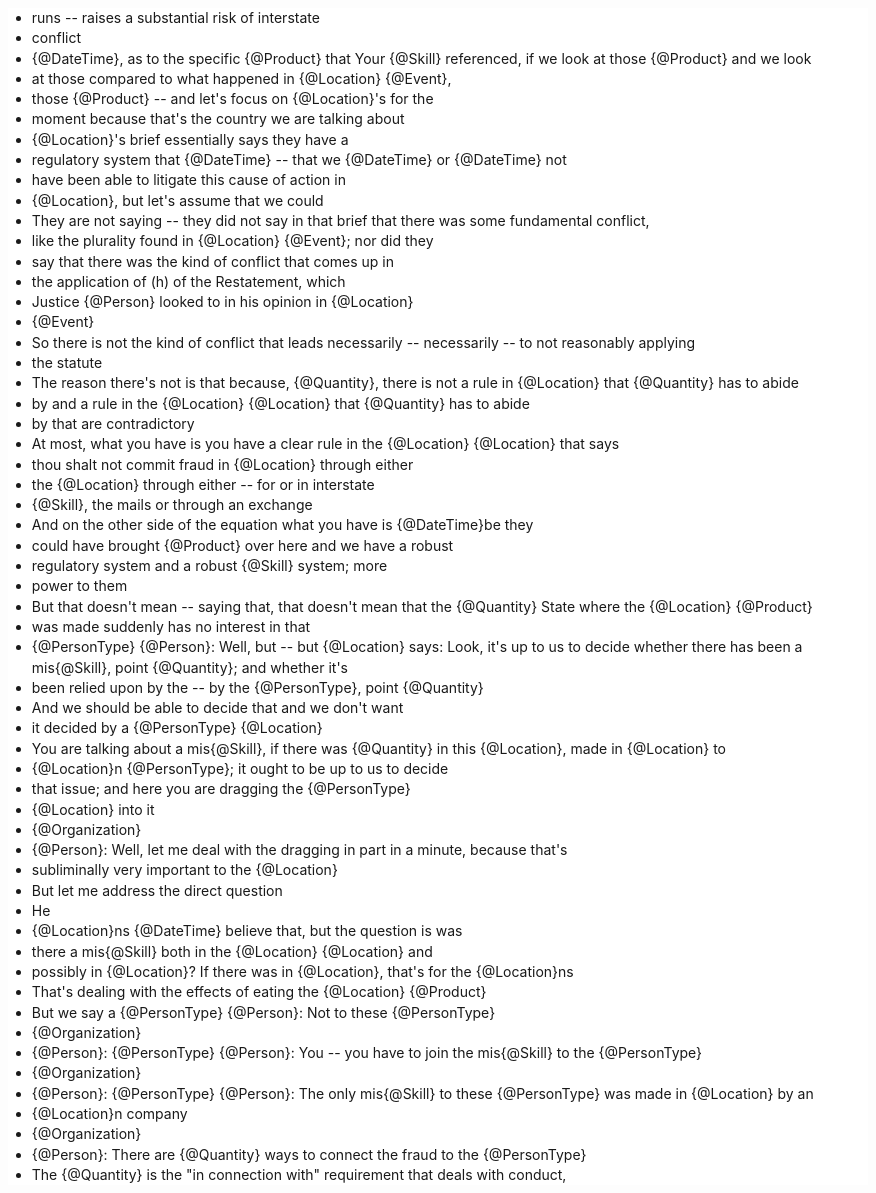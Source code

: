 - runs -- raises a substantial risk of interstate
- conflict
- {@DateTime}, as to the specific {@Product} that Your {@Skill} referenced, if we look at those {@Product} and we look
- at those compared to what happened in {@Location} {@Event},
- those {@Product} -- and let's focus on {@Location}'s for the
- moment because that's the country we are talking about
- {@Location}'s brief essentially says they have a
- regulatory system that {@DateTime} -- that we {@DateTime} or {@DateTime} not
- have been able to litigate this cause of action in
- {@Location}, but let's assume that we could
- They are not saying -- they did not say in that brief that there was some fundamental conflict,
- like the plurality found in {@Location} {@Event}; nor did they
- say that there was the kind of conflict that comes up in
- the application of (h) of the Restatement, which
- Justice {@Person} looked to in his opinion in {@Location}
- {@Event}
- So there is not the kind of conflict that leads necessarily -- necessarily -- to not reasonably applying
- the statute
- The reason there's not is that because, {@Quantity}, there is not a rule in {@Location} that {@Quantity} has to abide
- by and a rule in the {@Location} {@Location} that {@Quantity} has to abide
- by that are contradictory
- At most, what you have is you have a clear rule in the {@Location} {@Location} that says
- thou shalt not commit fraud in {@Location} through either
- the {@Location} through either -- for or in interstate
- {@Skill}, the mails or through an exchange
- And on the other side of the equation what you have is {@DateTime}be they
- could have brought {@Product} over here and we have a robust
- regulatory system and a robust {@Skill} system; more
- power to them
- But that doesn't mean -- saying that, that doesn't mean that the {@Quantity} State where the {@Location} {@Product}
- was made suddenly has no interest in that
- {@PersonType} {@Person}: Well, but -- but {@Location} says: Look, it's up to us to decide whether there has been a mis{@Skill}, point {@Quantity}; and whether it's
- been relied upon by the -- by the {@PersonType}, point {@Quantity}
- And we should be able to decide that and we don't want
- it decided by a {@PersonType} {@Location}
- You are talking about a mis{@Skill}, if there was {@Quantity} in this {@Location}, made in {@Location} to
- {@Location}n {@PersonType}; it ought to be up to us to decide
- that issue; and here you are dragging the {@PersonType}
- {@Location} into it
- {@Organization}
- {@Person}: Well, let me deal with the dragging in part in a minute, because that's
- subliminally very important to the {@Location}
- But let me address the direct question
- He
- {@Location}ns {@DateTime} believe that, but the question is was
- there a mis{@Skill} both in the {@Location} {@Location} and
- possibly in {@Location}? If there was in {@Location}, that's for the {@Location}ns
- That's dealing with the effects of eating the {@Location} {@Product}
- But we say a {@PersonType} {@Person}: Not to these {@PersonType}
- {@Organization}
- {@Person}: {@PersonType} {@Person}: You -- you have to join the mis{@Skill} to the {@PersonType}
- {@Organization}
- {@Person}: {@PersonType} {@Person}: The only mis{@Skill} to these {@PersonType} was made in {@Location} by an
- {@Location}n company
- {@Organization}
- {@Person}: There are {@Quantity} ways to connect the fraud to the {@PersonType}
- The {@Quantity} is the "in connection with" requirement that deals with conduct,